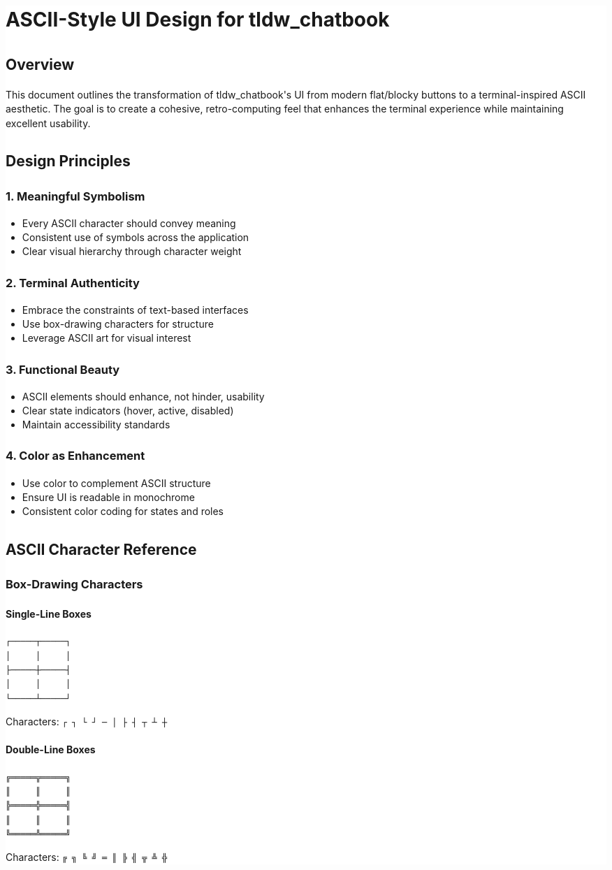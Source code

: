 # ASCII-Style UI Design for tldw_chatbook

## Overview

This document outlines the transformation of tldw_chatbook's UI from modern flat/blocky buttons to a terminal-inspired ASCII aesthetic. The goal is to create a cohesive, retro-computing feel that enhances the terminal experience while maintaining excellent usability.

## Design Principles

### 1. **Meaningful Symbolism**
- Every ASCII character should convey meaning
- Consistent use of symbols across the application
- Clear visual hierarchy through character weight

### 2. **Terminal Authenticity**
- Embrace the constraints of text-based interfaces
- Use box-drawing characters for structure
- Leverage ASCII art for visual interest

### 3. **Functional Beauty**
- ASCII elements should enhance, not hinder, usability
- Clear state indicators (hover, active, disabled)
- Maintain accessibility standards

### 4. **Color as Enhancement**
- Use color to complement ASCII structure
- Ensure UI is readable in monochrome
- Consistent color coding for states and roles

## ASCII Character Reference

### Box-Drawing Characters

#### Single-Line Boxes
```
┌─────┬─────┐
│     │     │
├─────┼─────┤
│     │     │
└─────┴─────┘
```
Characters: `┌ ┐ └ ┘ ─ │ ├ ┤ ┬ ┴ ┼`

#### Double-Line Boxes
```
╔═════╦═════╗
║     ║     ║
╠═════╬═════╣
║     ║     ║
╚═════╩═════╝
```
Characters: `╔ ╗ ╚ ╝ ═ ║ ╠ ╣ ╦ ╩ ╬`
